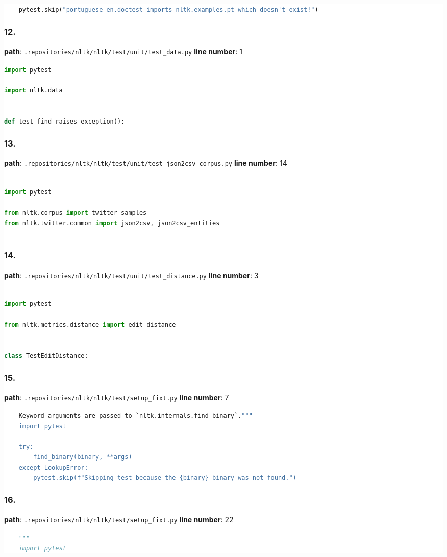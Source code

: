 ```python
    pytest.skip("portuguese_en.doctest imports nltk.examples.pt which doesn't exist!")

```
### 12.
**path**: `.repositories/nltk/nltk/test/unit/test_data.py`
**line number**: 1
```python
import pytest

import nltk.data


def test_find_raises_exception():

```
### 13.
**path**: `.repositories/nltk/nltk/test/unit/test_json2csv_corpus.py`
**line number**: 14
```python

import pytest

from nltk.corpus import twitter_samples
from nltk.twitter.common import json2csv, json2csv_entities



```
### 14.
**path**: `.repositories/nltk/nltk/test/unit/test_distance.py`
**line number**: 3
```python

import pytest

from nltk.metrics.distance import edit_distance


class TestEditDistance:

```
### 15.
**path**: `.repositories/nltk/nltk/test/setup_fixt.py`
**line number**: 7
```python
    Keyword arguments are passed to `nltk.internals.find_binary`."""
    import pytest

    try:
        find_binary(binary, **args)
    except LookupError:
        pytest.skip(f"Skipping test because the {binary} binary was not found.")

```
### 16.
**path**: `.repositories/nltk/nltk/test/setup_fixt.py`
**line number**: 22
```python
    """
    import pytest

```